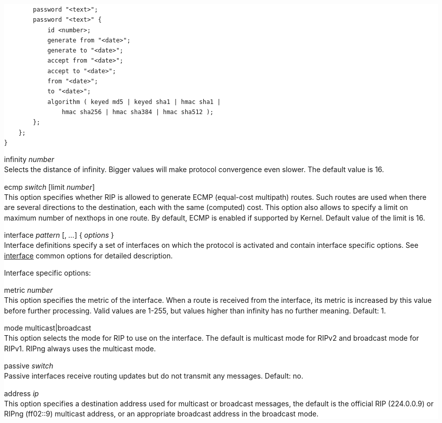             password "<text>";
            password "<text>" {
                id <number>;
                generate from "<date>";
                generate to "<date>";
                accept from "<date>";
                accept to "<date>";
                from "<date>";
                to "<date>";
                algorithm ( keyed md5 | keyed sha1 | hmac sha1 |
                    hmac sha256 | hmac sha384 | hmac sha512 );
            };
        };
    }

<span id="rip-infinity" class="code">infinity *number*</span>  
Selects the distance of infinity. Bigger values will make
    protocol convergence even slower. The default value is 16.

<span id="rip-ecmp" class="code">ecmp *switch* \[limit *number*\]</span>  
This option specifies whether RIP is allowed to generate ECMP
    (equal-cost multipath) routes. Such routes are used when there are
    several directions to the destination, each with the same (computed)
    cost. This option also allows to specify a limit on maximum number of
    nexthops in one route. By default, ECMP is enabled if supported by
    Kernel. Default value of the limit is 16.

<span id="rip-iface" class="code">interface *pattern* \[, *...*\] { *options* }</span>  
Interface definitions specify a set of interfaces on which the
    protocol is activated and contain interface specific options.
    See [interface](#proto-iface) common options for
    detailed description.

Interface specific options:

<span id="rip-iface-metric" class="code">metric *number*</span>  
This option specifies the metric of the interface. When a route is
    received from the interface, its metric is increased by this value
    before further processing. Valid values are 1-255, but values higher
    than infinity has no further meaning. Default: 1.

<span id="rip-iface-mode" class="code">mode multicast\|broadcast</span>  
This option selects the mode for RIP to use on the interface. The
    default is multicast mode for RIPv2 and broadcast mode for RIPv1.
    RIPng always uses the multicast mode.

<span id="rip-iface-passive" class="code">passive *switch*</span>  
Passive interfaces receive routing updates but do not transmit any
    messages. Default: no.

<span id="rip-iface-address" class="code">address *ip*</span>  
This option specifies a destination address used for multicast or
    broadcast messages, the default is the official RIP (224.0.0.9) or RIPng
    (ff02::9) multicast address, or an appropriate broadcast address in the
    broadcast mode.
